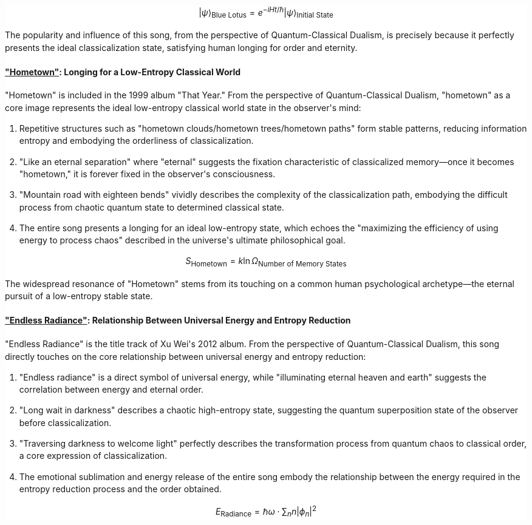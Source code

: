 $$
|\psi\rangle_{\text{Blue Lotus}} = e^{-iHt/\hbar}|\psi\rangle_{\text{Initial State}}
$$

The popularity and influence of this song, from the perspective of Quantum-Classical Dualism, is precisely because it perfectly presents the ideal classicalization state, satisfying human longing for order and eternity.

#### ["Hometown"](./xuwei_guxiang.md): Longing for a Low-Entropy Classical World

"Hometown" is included in the 1999 album "That Year." From the perspective of Quantum-Classical Dualism, "hometown" as a core image represents the ideal low-entropy classical world state in the observer's mind:

1. Repetitive structures such as "hometown clouds/hometown trees/hometown paths" form stable patterns, reducing information entropy and embodying the orderliness of classicalization.

2. "Like an eternal separation" where "eternal" suggests the fixation characteristic of classicalized memory—once it becomes "hometown," it is forever fixed in the observer's consciousness.

3. "Mountain road with eighteen bends" vividly describes the complexity of the classicalization path, embodying the difficult process from chaotic quantum state to determined classical state.

4. The entire song presents a longing for an ideal low-entropy state, which echoes the "maximizing the efficiency of using energy to process chaos" described in the universe's ultimate philosophical goal.

$$
S_{\text{Hometown}} = k \ln \Omega_{\text{Number of Memory States}}
$$

The widespread resonance of "Hometown" stems from its touching on a common human psychological archetype—the eternal pursuit of a low-entropy stable state.

#### ["Endless Radiance"](./xuwei_wujinguangmang.md): Relationship Between Universal Energy and Entropy Reduction

"Endless Radiance" is the title track of Xu Wei's 2012 album. From the perspective of Quantum-Classical Dualism, this song directly touches on the core relationship between universal energy and entropy reduction:

1. "Endless radiance" is a direct symbol of universal energy, while "illuminating eternal heaven and earth" suggests the correlation between energy and eternal order.

2. "Long wait in darkness" describes a chaotic high-entropy state, suggesting the quantum superposition state of the observer before classicalization.

3. "Traversing darkness to welcome light" perfectly describes the transformation process from quantum chaos to classical order, a core expression of classicalization.

4. The emotional sublimation and energy release of the entire song embody the relationship between the energy required in the entropy reduction process and the order obtained.

$$
E_{\text{Radiance}} = \hbar\omega \cdot \sum_n n|\phi_n|^2
$$
